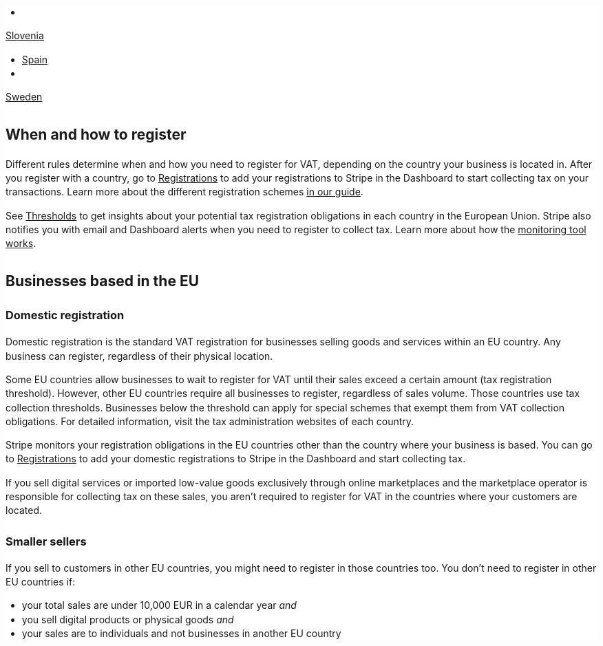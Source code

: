 -
[Slovenia](https://docs.stripe.com/tax/supported-countries/european-union/slovenia)
- [Spain](https://docs.stripe.com/tax/supported-countries/european-union/spain)
-
[Sweden](https://docs.stripe.com/tax/supported-countries/european-union/sweden)

## When and how to register

Different rules determine when and how you need to register for VAT, depending
on the country your business is located in. After you register with a country,
go to [Registrations](https://dashboard.stripe.com/tax/registrations) to add
your registrations to Stripe in the Dashboard to start collecting tax on your
transactions. Learn more about the different registration schemes [in our
guide](https://stripe.com/guides/introduction-to-eu-vat-and-vat-oss).

See [Thresholds](https://dashboard.stripe.com/tax/thresholds) to get insights
about your potential tax registration obligations in each country in the
European Union. Stripe also notifies you with email and Dashboard alerts when
you need to register to collect tax. Learn more about how the [monitoring tool
works](https://docs.stripe.com/tax/monitoring).

## Businesses based in the EU

### Domestic registration

Domestic registration is the standard VAT registration for businesses selling
goods and services within an EU country. Any business can register, regardless
of their physical location.

Some EU countries allow businesses to wait to register for VAT until their sales
exceed a certain amount (tax registration threshold). However, other EU
countries require all businesses to register, regardless of sales volume. Those
countries use tax collection thresholds. Businesses below the threshold can
apply for special schemes that exempt them from VAT collection obligations. For
detailed information, visit the tax administration websites of each country.

Stripe monitors your registration obligations in the EU countries other than the
country where your business is based. You can go to
[Registrations](https://dashboard.stripe.com/tax/registrations) to add your
domestic registrations to Stripe in the Dashboard and start collecting tax.

If you sell digital services or imported low-value goods exclusively through
online marketplaces and the marketplace operator is responsible for collecting
tax on these sales, you aren’t required to register for VAT in the countries
where your customers are located.

### Smaller sellers

If you sell to customers in other EU countries, you might need to register in
those countries too. You don’t need to register in other EU countries if:

- your total sales are under 10,000 EUR in a calendar year *and*
- you sell digital products or physical goods *and*
- your sales are to individuals and not businesses in another EU country
